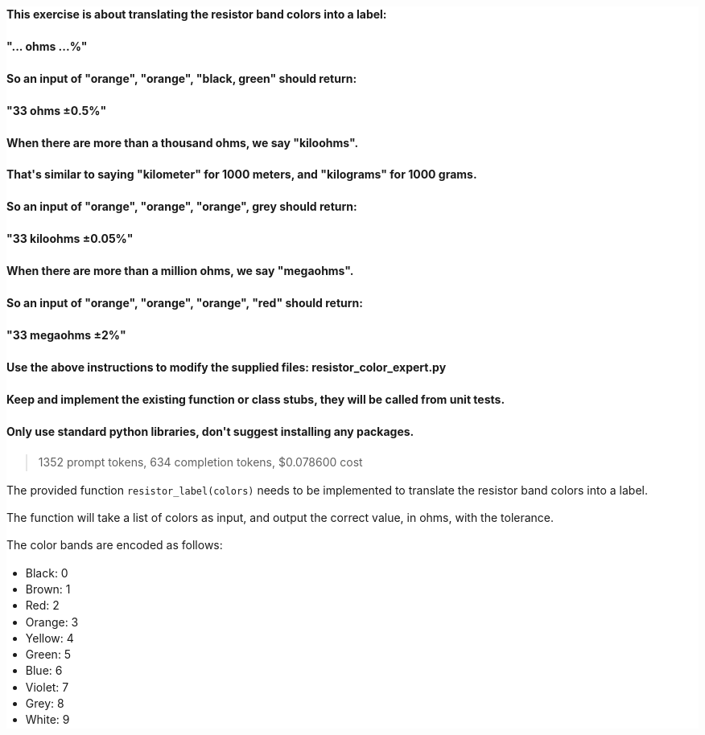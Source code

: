 #### This exercise is about translating the resistor band colors into a label:  
####   
#### "... ohms ...%"  
####   
#### So an input of "orange", "orange", "black, green" should return:  
####   
#### "33 ohms ±0.5%"  
####   
#### When there are more than a thousand ohms, we say "kiloohms".  
####  That's similar to saying "kilometer" for 1000 meters, and "kilograms" for 1000 grams.  
####   
#### So an input of "orange", "orange", "orange", grey should return:  
####   
#### "33 kiloohms ±0.05%"  
####   
#### When there are more than a million ohms, we say "megaohms".  
####   
#### So an input of "orange", "orange", "orange", "red" should return:  
####   
#### "33 megaohms ±2%"  
####   
#### ####  
####   
#### Use the above instructions to modify the supplied files: resistor_color_expert.py  
#### Keep and implement the existing function or class stubs, they will be called from unit tests.  
#### Only use standard python libraries, don't suggest installing any packages.  
> 1352 prompt tokens, 634 completion tokens, $0.078600 cost  

The provided function `resistor_label(colors)` needs to be implemented to translate the resistor band colors into a label. 

The function will take a list of colors as input, and output the correct value, in ohms, with the tolerance. 

The color bands are encoded as follows:

- Black: 0
- Brown: 1
- Red: 2
- Orange: 3
- Yellow: 4
- Green: 5
- Blue: 6
- Violet: 7
- Grey: 8
- White: 9
